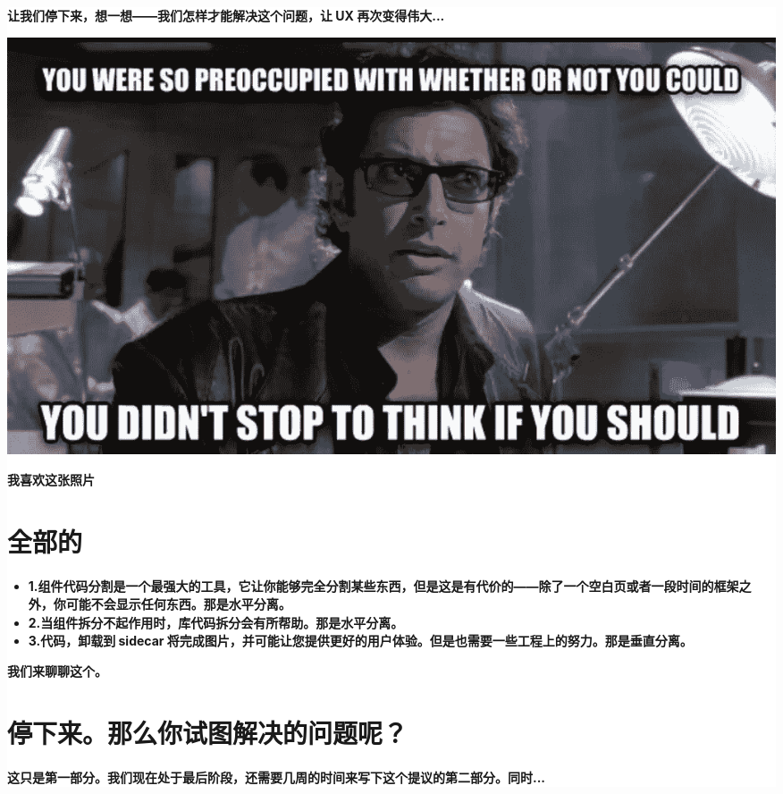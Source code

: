 **让我们停下来，想一想——我们怎样才能解决这个问题，让 UX 再次变得伟大...**

**![](img/b061695e8a7e9da25b9845af9bd47e81.png)**

**我喜欢这张照片**

# **全部的**

*   **1.组件代码分割是一个最强大的工具，它让你能够完全分割某些东西，但是这是有代价的——除了一个空白页或者一段时间的框架之外，你可能不会显示任何东西。那是水平分离。**
*   **2.当组件拆分不起作用时，库代码拆分会有所帮助。那是水平分离。**
*   **3.代码，卸载到 sidecar 将完成图片，并可能让您提供更好的用户体验。但是也需要一些工程上的努力。那是垂直分离。**

****我们来聊聊这个**。**

# **停下来。那么你试图解决的问题呢？**

**这只是第一部分。**我们现在处于最后阶段**，还需要几周的时间来写下这个提议的第二部分。同时...**
